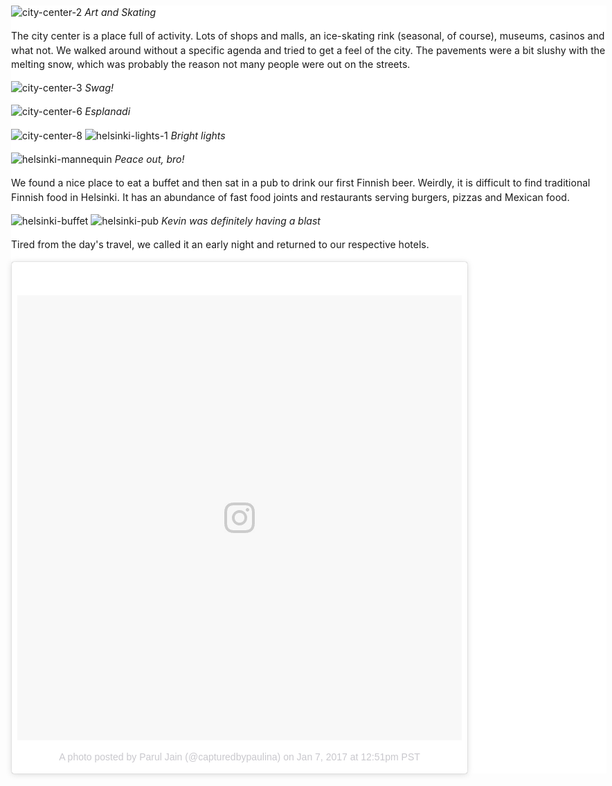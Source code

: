 <p class="postimg">
	<img src="https://c1.staticflickr.com/1/624/32482001610_39bd6735a4.jpg" alt="city-center-2">
	<em>Art and Skating</em>
</p>

The city center is a place full of activity. Lots of shops and malls, an ice-skating rink (seasonal, of course), museums, casinos and what not. We walked around without a specific agenda and tried to get a feel of the city. The pavements were a bit slushy with the melting snow, which was probably the reason not many people were out on the streets.

<p class="postimg">
	<img src="https://c1.staticflickr.com/4/3913/32020240554_94dcabe395.jpg" alt="city-center-3">
	<em>Swag!</em>
</p>

<p class="postimg">
	<img src="https://c1.staticflickr.com/3/2370/32020240104_208b7d91d8.jpg" alt="city-center-6">
	<em>Esplanadi</em>
</p>

<p class="postimg">
	<img src="https://c1.staticflickr.com/1/754/32863282855_2441ab9a55.jpg" alt="city-center-8">
	<img src="https://c1.staticflickr.com/4/3906/32709664942_36b1a19f17.jpg" alt="helsinki-lights-1">
	<em>Bright lights</em>
</p>

<p class="postimg vertimg">
	<img src="https://c1.staticflickr.com/3/2356/32048357003_1a271cb57f.jpg" alt="helsinki-mannequin">
	<em>Peace out, bro!</em>
</p>

We found a nice place to eat a buffet and then sat in a pub to drink our first Finnish beer. Weirdly, it is difficult to find traditional Finnish food in Helsinki. It has an abundance of fast food joints and restaurants serving burgers, pizzas and Mexican food.

<p class="postimg">
	<img src="https://c1.staticflickr.com/3/2613/32863266945_c3291c0081.jpg" alt="helsinki-buffet">
	<img src="https://c1.staticflickr.com/1/628/32822056366_a82749c7e4.jpg" alt="helsinki-pub">
	<em>Kevin was definitely having a blast</em>
</p>

Tired from the day's travel, we called it an early night and returned to our respective hotels.

<blockquote class="instagram-media" data-instgrm-version="7" style=" background:#FFF; border:0; border-radius:3px; box-shadow:0 0 1px 0 rgba(0,0,0,0.5),0 1px 10px 0 rgba(0,0,0,0.15); margin: 1px; max-width:658px; padding:0; width:99.375%; width:-webkit-calc(100% - 2px); width:calc(100% - 2px);"><div style="padding:8px;"> <div style=" background:#F8F8F8; line-height:0; margin-top:40px; padding:50.0% 0; text-align:center; width:100%;"> <div style=" background:url(data:image/png;base64,iVBORw0KGgoAAAANSUhEUgAAACwAAAAsCAMAAAApWqozAAAABGdBTUEAALGPC/xhBQAAAAFzUkdCAK7OHOkAAAAMUExURczMzPf399fX1+bm5mzY9AMAAADiSURBVDjLvZXbEsMgCES5/P8/t9FuRVCRmU73JWlzosgSIIZURCjo/ad+EQJJB4Hv8BFt+IDpQoCx1wjOSBFhh2XssxEIYn3ulI/6MNReE07UIWJEv8UEOWDS88LY97kqyTliJKKtuYBbruAyVh5wOHiXmpi5we58Ek028czwyuQdLKPG1Bkb4NnM+VeAnfHqn1k4+GPT6uGQcvu2h2OVuIf/gWUFyy8OWEpdyZSa3aVCqpVoVvzZZ2VTnn2wU8qzVjDDetO90GSy9mVLqtgYSy231MxrY6I2gGqjrTY0L8fxCxfCBbhWrsYYAAAAAElFTkSuQmCC); display:block; height:44px; margin:0 auto -44px; position:relative; top:-22px; width:44px;"></div></div><p style=" color:#c9c8cd; font-family:Arial,sans-serif; font-size:14px; line-height:17px; margin-bottom:0; margin-top:8px; overflow:hidden; padding:8px 0 7px; text-align:center; text-overflow:ellipsis; white-space:nowrap;"><a href="https://www.instagram.com/p/BO-iqJ2AXnJ/" style=" color:#c9c8cd; font-family:Arial,sans-serif; font-size:14px; font-style:normal; font-weight:normal; line-height:17px; text-decoration:none;" target="_blank">A photo posted by Parul Jain (@capturedbypaulina)</a> on <time style=" font-family:Arial,sans-serif; font-size:14px; line-height:17px;" datetime="2017-01-07T20:51:32+00:00">Jan 7, 2017 at 12:51pm PST</time></p></div></blockquote>
<script async defer src="//platform.instagram.com/en_US/embeds.js"></script>

